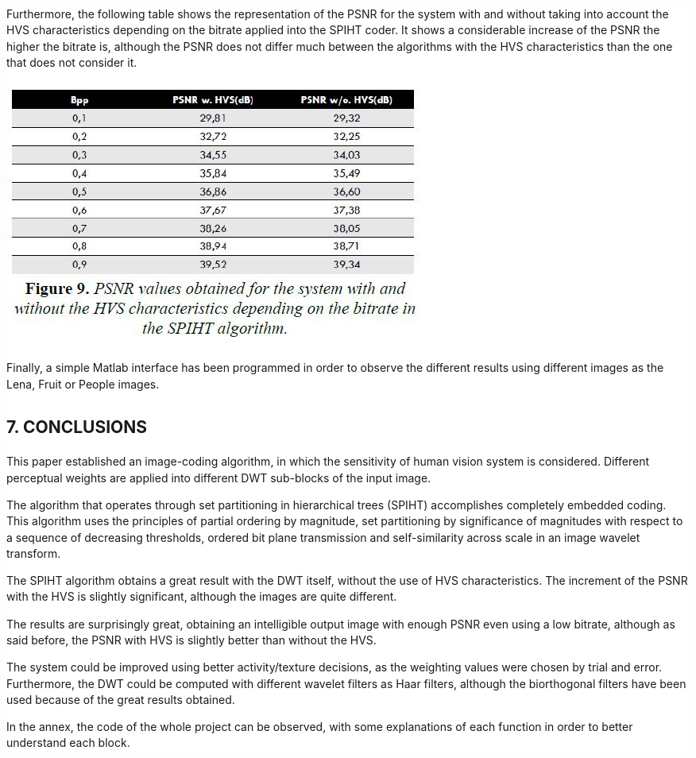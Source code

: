 Furthermore, the following table shows the representation of the PSNR for the system with and without taking into account the HVS characteristics depending on the bitrate applied into the SPIHT coder. It shows a considerable increase of the PSNR the higher the bitrate is, although the PSNR does not differ much between the algorithms with the HVS characteristics than the one that does not consider it.

![I](https://github.com/jdelarica/CCAV_ImageCoder/blob/master/Images/9.JPG)

Finally, a simple Matlab interface has been programmed in order to observe the different results using different images as the Lena, Fruit or People images.

## 7. CONCLUSIONS

This paper established an image-coding algorithm, in which the sensitivity of human vision system is considered. Different perceptual weights are applied into different DWT sub-blocks of the input image. 

The algorithm that operates through set partitioning in hierarchical trees (SPIHT) accomplishes completely embedded coding. This algorithm uses the principles of partial ordering by magnitude, set partitioning by significance of magnitudes with respect to a sequence of decreasing thresholds, ordered bit plane transmission and self-similarity across scale in an image wavelet transform. 

The SPIHT algorithm obtains a great result with the DWT itself, without the use of HVS characteristics. The increment of the PSNR with the HVS is slightly significant, although the images are quite different.

The results are surprisingly great, obtaining an intelligible output image with enough PSNR even using a low bitrate, although as said before, the PSNR with HVS is slightly better than without the HVS.

The system could be improved using better activity/texture decisions, as the weighting values were chosen by trial and error. Furthermore, the DWT could be computed with different wavelet filters as Haar filters, although the biorthogonal filters have been used because of the great results obtained.

In the annex, the code of the whole project can be observed, with some explanations of each function in order to better understand each block.
